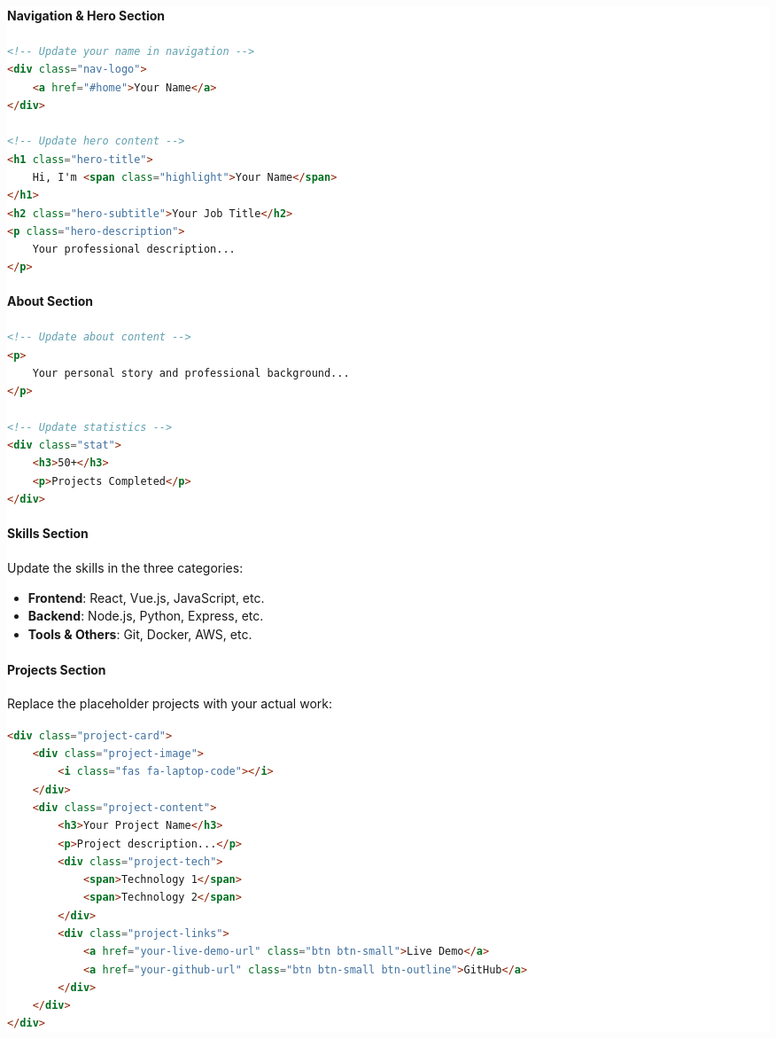 #### Navigation & Hero Section
```html
<!-- Update your name in navigation -->
<div class="nav-logo">
    <a href="#home">Your Name</a>
</div>

<!-- Update hero content -->
<h1 class="hero-title">
    Hi, I'm <span class="highlight">Your Name</span>
</h1>
<h2 class="hero-subtitle">Your Job Title</h2>
<p class="hero-description">
    Your professional description...
</p>
```

#### About Section
```html
<!-- Update about content -->
<p>
    Your personal story and professional background...
</p>

<!-- Update statistics -->
<div class="stat">
    <h3>50+</h3>
    <p>Projects Completed</p>
</div>
```

#### Skills Section
Update the skills in the three categories:
- **Frontend**: React, Vue.js, JavaScript, etc.
- **Backend**: Node.js, Python, Express, etc.
- **Tools & Others**: Git, Docker, AWS, etc.

#### Projects Section
Replace the placeholder projects with your actual work:

```html
<div class="project-card">
    <div class="project-image">
        <i class="fas fa-laptop-code"></i>
    </div>
    <div class="project-content">
        <h3>Your Project Name</h3>
        <p>Project description...</p>
        <div class="project-tech">
            <span>Technology 1</span>
            <span>Technology 2</span>
        </div>
        <div class="project-links">
            <a href="your-live-demo-url" class="btn btn-small">Live Demo</a>
            <a href="your-github-url" class="btn btn-small btn-outline">GitHub</a>
        </div>
    </div>
</div>
```
